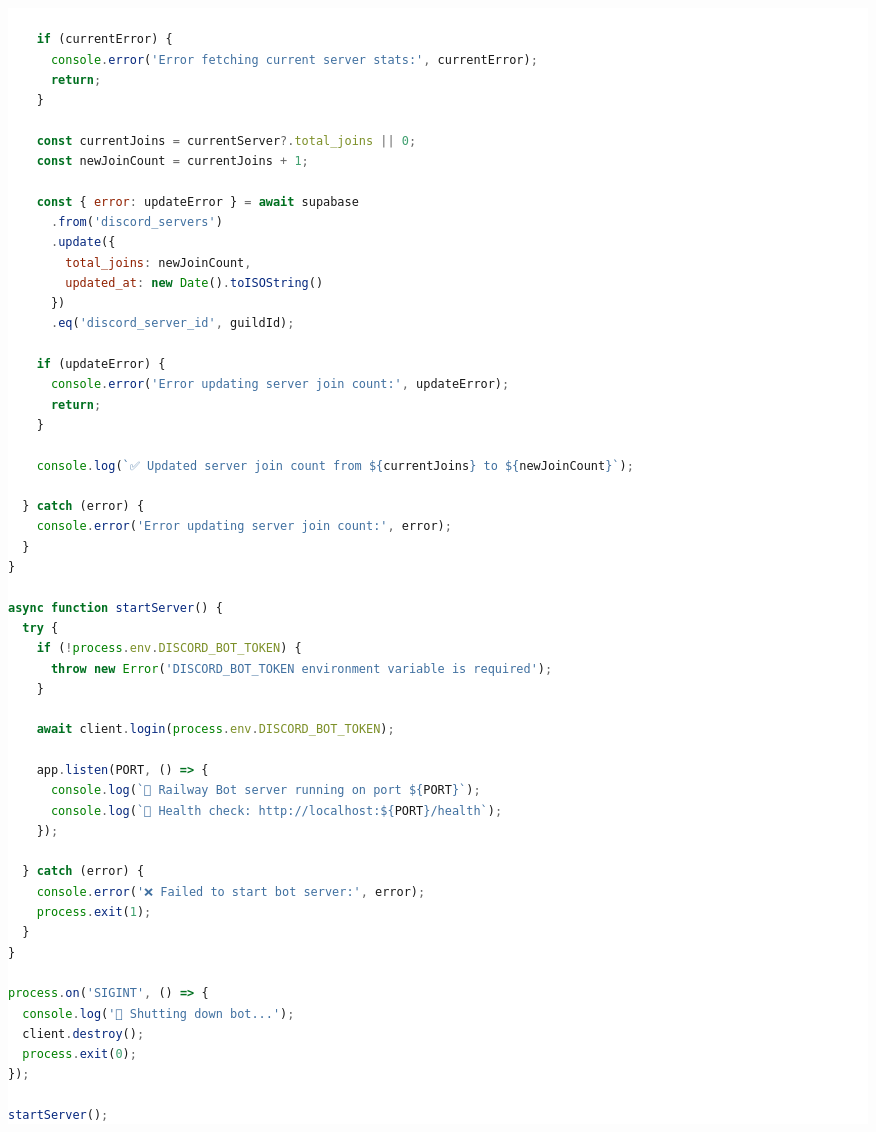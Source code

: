 ```javascript
      
    if (currentError) {
      console.error('Error fetching current server stats:', currentError);
      return;
    }
    
    const currentJoins = currentServer?.total_joins || 0;
    const newJoinCount = currentJoins + 1;
    
    const { error: updateError } = await supabase
      .from('discord_servers')
      .update({ 
        total_joins: newJoinCount,
        updated_at: new Date().toISOString()
      })
      .eq('discord_server_id', guildId);
      
    if (updateError) {
      console.error('Error updating server join count:', updateError);
      return;
    }
    
    console.log(`✅ Updated server join count from ${currentJoins} to ${newJoinCount}`);
    
  } catch (error) {
    console.error('Error updating server join count:', error);
  }
}

async function startServer() {
  try {
    if (!process.env.DISCORD_BOT_TOKEN) {
      throw new Error('DISCORD_BOT_TOKEN environment variable is required');
    }
    
    await client.login(process.env.DISCORD_BOT_TOKEN);
    
    app.listen(PORT, () => {
      console.log(`🚀 Railway Bot server running on port ${PORT}`);
      console.log(`📡 Health check: http://localhost:${PORT}/health`);
    });
    
  } catch (error) {
    console.error('❌ Failed to start bot server:', error);
    process.exit(1);
  }
}

process.on('SIGINT', () => {
  console.log('🛑 Shutting down bot...');
  client.destroy();
  process.exit(0);
});

startServer();
```
